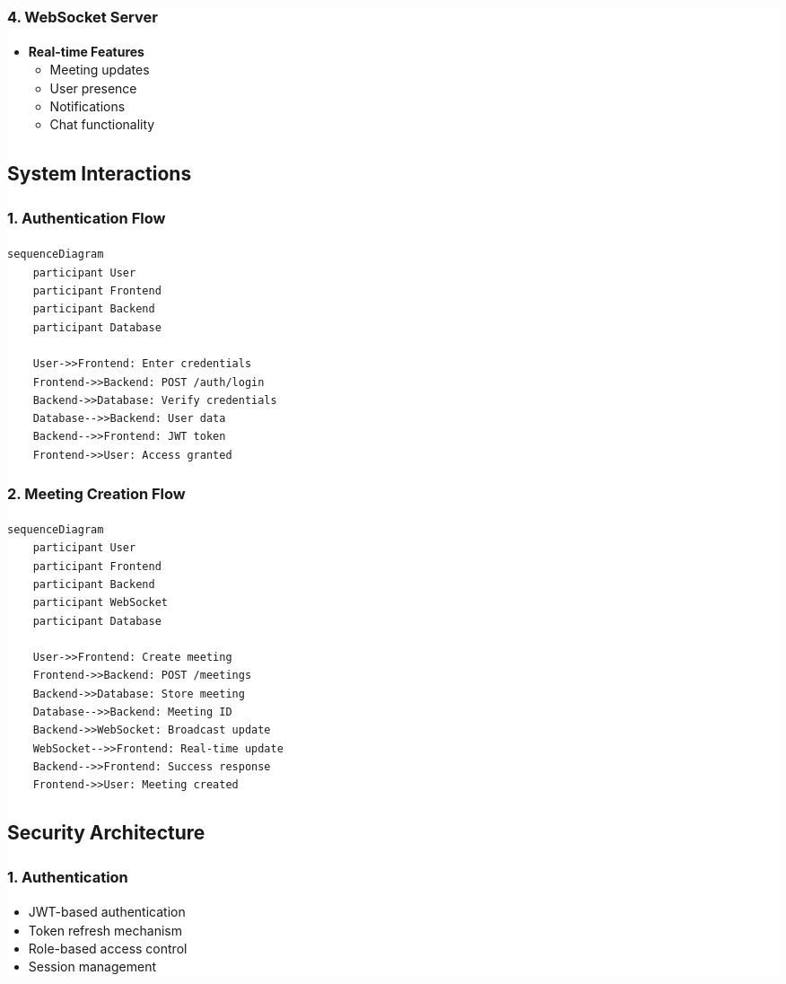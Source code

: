 ### 4. WebSocket Server
- **Real-time Features**
  - Meeting updates
  - User presence
  - Notifications
  - Chat functionality

## System Interactions

### 1. Authentication Flow
```mermaid
sequenceDiagram
    participant User
    participant Frontend
    participant Backend
    participant Database
    
    User->>Frontend: Enter credentials
    Frontend->>Backend: POST /auth/login
    Backend->>Database: Verify credentials
    Database-->>Backend: User data
    Backend-->>Frontend: JWT token
    Frontend->>User: Access granted
```

### 2. Meeting Creation Flow
```mermaid
sequenceDiagram
    participant User
    participant Frontend
    participant Backend
    participant WebSocket
    participant Database
    
    User->>Frontend: Create meeting
    Frontend->>Backend: POST /meetings
    Backend->>Database: Store meeting
    Database-->>Backend: Meeting ID
    Backend->>WebSocket: Broadcast update
    WebSocket-->>Frontend: Real-time update
    Backend-->>Frontend: Success response
    Frontend->>User: Meeting created
```

## Security Architecture

### 1. Authentication
- JWT-based authentication
- Token refresh mechanism
- Role-based access control
- Session management
